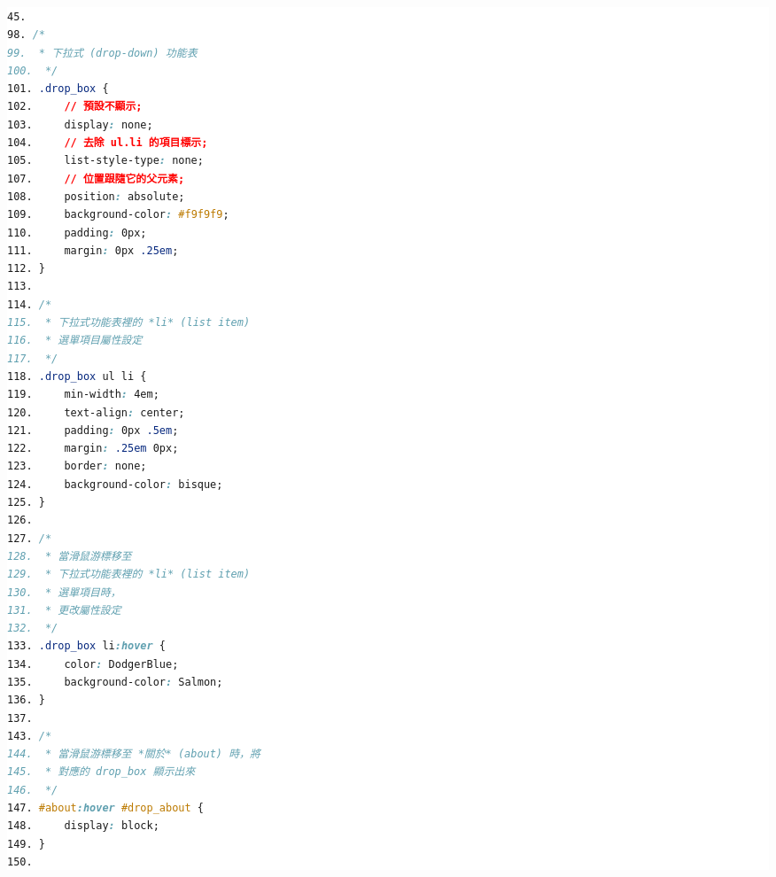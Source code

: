 ```css
45.
98. /*
99.  * 下拉式 (drop-down) 功能表
100.  */
101. .drop_box {
102.     // 預設不顯示;
103.     display: none;
104.     // 去除 ul.li 的項目標示;
105.     list-style-type: none;
107.     // 位置跟隨它的父元素;
108.     position: absolute;
109.     background-color: #f9f9f9;
110.     padding: 0px;
111.     margin: 0px .25em;
112. }
113.
114. /*
115.  * 下拉式功能表裡的 *li* (list item)
116.  * 選單項目屬性設定
117.  */
118. .drop_box ul li {
119.     min-width: 4em;
120.     text-align: center;
121.     padding: 0px .5em;
122.     margin: .25em 0px;
123.     border: none;
124.     background-color: bisque;
125. }
126.
127. /*
128.  * 當滑鼠游標移至
129.  * 下拉式功能表裡的 *li* (list item)
130.  * 選單項目時，
131.  * 更改屬性設定
132.  */
133. .drop_box li:hover {
134.     color: DodgerBlue;
135.     background-color: Salmon;
136. }
137.
143. /*
144.  * 當滑鼠游標移至 *關於* (about) 時，將
145.  * 對應的 drop_box 顯示出來
146.  */
147. #about:hover #drop_about {
148.     display: block;
149. }
150.
```

[github]: https://github.com/
[wikiText]: https://en.wikipedia.org/wiki/Text_(literary_theory)


[android]: https://developer.android.com
[ECMAScript]: https://www.ecma-international.org/publications/standards/Ecma-262.htm
[nodejs]: https://nodejs.org/en
[sokoban]: https://en.wikipedia.org/wiki/Sokoban
[sokobanjs]: https://github.com/ywchiao/sokoban.js.git
[sokoban.android]: https://github.com/ywchiao/sokoban
[atom]: https://atom.io
[babeljs]: https://babeljs.io
[browserify]: http://browserify.org
[git]: https://git-scm.com
[ide]: https://en.wikipedia.org/wiki/Integrated_development_environment
[rollupjs]: https://rollupjs.org
[torvalds]: https://en.wikipedia.org/wiki/Linus_Torvalds
[typescript]: https://www.typescriptlang.org
[uglifyjs]: https://github.com/mishoo/UglifyJS2
[vcs]: https://en.wikipedia.org/wiki/Version_control
[vscode]: https://github.com/Microsoft/vscode
[webpack]: https://webpack.github.io
[brew]: https://github.com/Homebrew/brew
[cli]: https://en.wikipedia.org/wiki/Command-line_interface
[cmder]: https://github.com/cmderdev/cmder
[gui]: https://en.wikipedia.org/wiki/Graphical_user_interface
[npm]: https://www.npmjs.com
[nvm]: https://github.com/creationix/nvm
[vim]: https://vim.sourceforge.io
[xcode]: https://developer.apple.com/xcode
[commonmark]: http://commonmark.org
[gfm]: https://github.github.com/gfm
[gitignore]: https://git-scm.com/docs/gitignore
[markdown]: https://en.wikipedia.org/wiki/Markdown
[MIT]: https://opensource.org/licenses/MIT
[scriptingLanguage]: https://en.wikipedia.org/wiki/Scripting_language
[shellScript]: https://en.wikipedia.org/wiki/Shell_script
[sokoban.js]: https://github.com/ywchiao/sokoban.js.git
[amd]: http://requirejs.org/docs/whyamd.html
[arrowfunction]: https://developer.mozilla.org/zh-TW/docs/Web/JavaScript/Reference/Functions/Arrow_functions
[clientrequest]: https://nodejs.org/api/http.html#http_class_http_clientrequest
[closure]: https://developer.mozilla.org/zh-TW/docs/Web/JavaScript/Closures
[commonjs]: http://www.commonjs.org
[console]: https://nodejs.org/api/console.html#console_class_console
[createserver]: https://nodejs.org/api/http.html#http_http_createserver_requestlistener
[http]: https://en.wikipedia.org/wiki/Hypertext_Transfer_Protocol
[httpmod]: https://nodejs.org/api/http.html#http_http
[httpserver]: https://nodejs.org/api/http.html#http_class_http_server
[iife]: https://en.wikipedia.org/wiki/Immediately-invoked_function_expression
[JavaScript]: https://developer.mozilla.org/zh-TW/docs/Web/JavaScript
[let]: https://developer.mozilla.org/zh-TW/docs/Web/JavaScript/Reference/Statements/let
[mdn]: https://developer.mozilla.org/zh-TW
[mime]: https://developer.mozilla.org/en-US/docs/Web/HTTP/Basics_of_HTTP/MIME_types
[require]: https://nodejs.org/api/modules.html#modules_require
[responseend]: https://nodejs.org/api/http.html#http_response_end_data_encoding_callback
[responsewrite]: https://nodejs.org/api/http.html#http_response_write_chunk_encoding_callback
[responsewritehead]: https://nodejs.org/api/http.html#http_response_writehead_statuscode_statusmessage_headers
[serverlisten]: https://nodejs.org/api/http.html#http_server_listen_port_hostname_backlog_callback
[serverresponse]: https://nodejs.org/api/http.html#http_class_http_serverresponse
[strict]: https://developer.mozilla.org/en-US/docs/Web/JavaScript/Reference/Strict_mode
[var]: https://developer.mozilla.org/zh-TW/docs/Web/JavaScript/Reference/Statements/var
[Unicode]: https://zh.wikipedia.org/wiki/Unicode
[utf8]: https://zh.wikipedia.org/wiki/UTF-8
[mdnCSS]: https://developer.mozilla.org/en-US/docs/Web/CSS
[mdnHTML]: https://developer.mozilla.org/en-US/docs/Web/HTML
[mdnJavaScript]: https://developer.mozilla.org/en-US/docs/Web/JavaScript
[wikiCSS]: https://en.wikipedia.org/wiki/Cascading_Style_Sheets
[wikiECMAScript]: https://en.wikipedia.org/wiki/ECMAScript
[wikiHTML]: https://en.wikipedia.org/wiki/HTML
[API]: https://en.wikipedia.org/wiki/Application_programming_interface
[fs]: https://nodejs.org/api/fs.html#fs_file_system
[readfile]: https://nodejs.org/api/fs.html#fs_fs_readfile_path_options_callback
[readfilesync]: https://nodejs.org/api/fs.html#fs_fs_readfilesync_path_options
[githubHead]: https://github.com/joshbuchea/HEAD
[mdnHTML5]: https://developer.mozilla.org/en-US/docs/Web/Guide/HTML/HTML5
[wikiMarkdown]: https://en.wikipedia.org/wiki/Markdown
[wikiMarkupLang]: https://en.wikipedia.org/wiki/Markup_language
[wikiMetadata]: https://en.wikipedia.org/wiki/Metadata
[wikiProgLang]: https://en.wikipedia.org/wiki/Programming_language
[wikiXML]: https://en.wikipedia.org/wiki/XML
[wikiYAML]: https://en.wikipedia.org/wiki/YAML
[sokoban.tiles]: https://opengameart.org/content/sokoban-clone-tiles
[^android]: https://developer.android.com
[^ECMAScript]: https://en.wikipedia.org/wiki/ECMAScript
[^nodejs]: https://nodejs.org
[^sokoban]: https://en.wikipedia.org/wiki/Sokoban
[^sokobanjs]: https://github.com/ywchiao/sokobna.js
[^sokoban.android]: https://github.com/ywchiao/sokoban
[^atom]: https://atom.io
[^babeljs]: https://babeljs.io
[^browserify]: http://browserify.org
[^git]: https://git-scm.com
[^github]: https://github.com
[^ide]: https://en.wikipedia.org/wiki/Integrated_development_environment
[^rollupjs]: https://rollupjs.org
[^torvalds]: https://en.wikipedia.org/wiki/Linus_Torvalds
[^typescript]: https://www.typescriptlang.org
[^uglifyjs]: https://github.com/mishoo/UglifyJS2
[^vcs]: https://en.wikipedia.org/wiki/Version_control
[^vscode]: https://github.com/Microsoft/vscode
[^webpack]: https://webpack.github.io
[^brew]: https://github.com/Homebrew/brew
[^cli]: https://en.wikipedia.org/wiki/Command-line_interface
[^cmder]: https://github.com/cmderdev/cmder
[^gui]: https://en.wikipedia.org/wiki/Graphical_user_interface
[^npm]: https://www.npmjs.com
[^nvm]: https://github.com/creationix/nvm
[^vim]: https://vim.sourceforge.io
[^xcode]: https://developer.apple.com/xcode
[^commonmark]: http://commonmark.org
[^gfm]: https://github.github.com/gfm
[^gitignore]: https://git-scm.com/docs/gitignore
[^markdown]: https://en.wikipedia.org/wiki/Markdown
[^MIT]: https://opensource.org/licenses/MIT